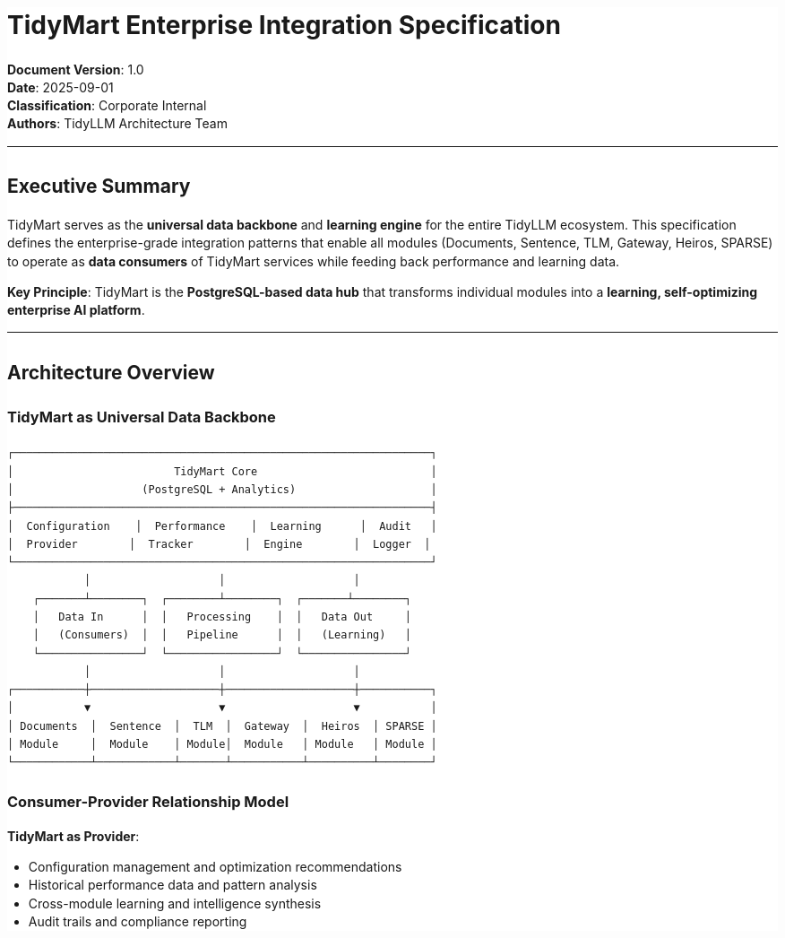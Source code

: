 # TidyMart Enterprise Integration Specification

**Document Version**: 1.0  
**Date**: 2025-09-01  
**Classification**: Corporate Internal  
**Authors**: TidyLLM Architecture Team  

---

## Executive Summary

TidyMart serves as the **universal data backbone** and **learning engine** for the entire TidyLLM ecosystem. This specification defines the enterprise-grade integration patterns that enable all modules (Documents, Sentence, TLM, Gateway, Heiros, SPARSE) to operate as **data consumers** of TidyMart services while feeding back performance and learning data.

**Key Principle**: TidyMart is the **PostgreSQL-based data hub** that transforms individual modules into a **learning, self-optimizing enterprise AI platform**.

---

## Architecture Overview

### TidyMart as Universal Data Backbone

```
┌─────────────────────────────────────────────────────────────────┐
│                         TidyMart Core                           │
│                    (PostgreSQL + Analytics)                     │
├─────────────────────────────────────────────────────────────────┤
│  Configuration    │  Performance    │  Learning      │  Audit   │
│  Provider        │  Tracker        │  Engine        │  Logger  │
└─────────────────────────────────────────────────────────────────┘
            │                    │                    │
    ┌───────┴────────┐  ┌────────┴────────┐  ┌───────┴────────┐
    │   Data In      │  │   Processing    │  │   Data Out     │
    │   (Consumers)  │  │   Pipeline      │  │   (Learning)   │
    └────────────────┘  └─────────────────┘  └────────────────┘
            │                    │                    │
┌───────────┼────────────────────┼────────────────────┼───────────┐
│           ▼                    ▼                    ▼           │
│ Documents  │  Sentence  │  TLM  │  Gateway  │  Heiros  │ SPARSE │
│ Module     │  Module    │ Module│  Module   │ Module   │ Module │
└────────────┴────────────┴───────┴───────────┴──────────┴────────┘
```

### Consumer-Provider Relationship Model

**TidyMart as Provider**:
- Configuration management and optimization recommendations
- Historical performance data and pattern analysis  
- Cross-module learning and intelligence synthesis
- Audit trails and compliance reporting
